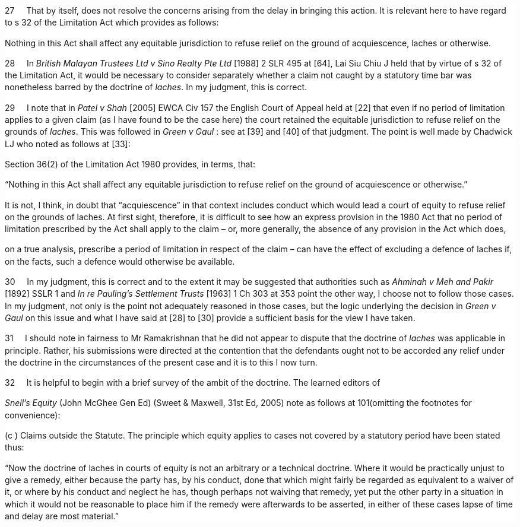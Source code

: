 27     That by itself, does not resolve the concerns arising from the delay in bringing this action. It is relevant here to have regard to s 32 of the Limitation Act which provides as follows: 

 Nothing in this Act shall affect any equitable jurisdiction to refuse relief on the ground of acquiescence, laches or otherwise. 

28     In _British Malayan Trustees Ltd v Sino Realty Pte Ltd_ <span class="citation">[1988] 2 SLR 495</span> at [64], Lai Siu Chiu J held that by virtue of s 32 of the Limitation Act, it would be necessary to consider separately whether a claim not caught by a statutory time bar was nonetheless barred by the doctrine of _laches_. In my judgment, this is correct. 

29     I note that in _Patel v Shah_ [2005] EWCA Civ 157 the English Court of Appeal held at [22] that even if no period of limitation applies to a given claim (as I have found to be the case here) the court retained the equitable jurisdiction to refuse relief on the grounds of _laches_. This was followed in _Green v Gaul_ : see at [39] and [40] of that judgment. The point is well made by Chadwick LJ who noted as follows at [33]: 

 Section 36(2) of the Limitation Act 1980 provides, in terms, that: 

 “Nothing in this Act shall affect any equitable jurisdiction to refuse relief on the ground of acquiescence or otherwise.” 

 It is not, I think, in doubt that “acquiescence” in that context includes conduct which would lead a court of equity to refuse relief on the grounds of laches. At first sight, therefore, it is difficult to see how an express provision in the 1980 Act that no period of limitation prescribed by the Act shall apply to the claim – or, more generally, the absence of any provision in the Act which does, 


 on a true analysis, prescribe a period of limitation in respect of the claim – can have the effect of excluding a defence of laches if, on the facts, such a defence would otherwise be available. 

30     In my judgment, this is correct and to the extent it may be suggested that authorities such as _Ahminah v Meh and Pakir_ [1892] SSLR 1 and _In re Pauling’s Settlement Trusts_ [1963] 1 Ch 303 at 353 point the other way, I choose not to follow those cases. In my judgment, not only is the point not adequately reasoned in those cases, but the logic underlying the decision in _Green v Gaul_ on this issue and what I have said at [28] to [30] provide a sufficient basis for the view I have taken. 

31     I should note in fairness to Mr Ramakrishnan that he did not appear to dispute that the doctrine of _laches_ was applicable in principle. Rather, his submissions were directed at the contention that the defendants ought not to be accorded any relief under the doctrine in the circumstances of the present case and it is to this I now turn. 

32     It is helpful to begin with a brief survey of the ambit of the doctrine. The learned editors of 

_Snell’s Equity_ (John McGhee Gen Ed) (Sweet & Maxwell, 31st Ed, 2005) note as follows at 101(omitting the footnotes for convenience): 

 (c ) Claims outside the Statute. The principle which equity applies to cases not covered by a statutory period have been stated thus: 

 “Now the doctrine of laches in courts of equity is not an arbitrary or a technical doctrine. Where it would be practically unjust to give a remedy, either because the party has, by his conduct, done that which might fairly be regarded as equivalent to a waiver of it, or where by his conduct and neglect he has, though perhaps not waiving that remedy, yet put the other party in a situation in which it would not be reasonable to place him if the remedy were afterwards to be asserted, in either of these cases lapse of time and delay are most material.” 

